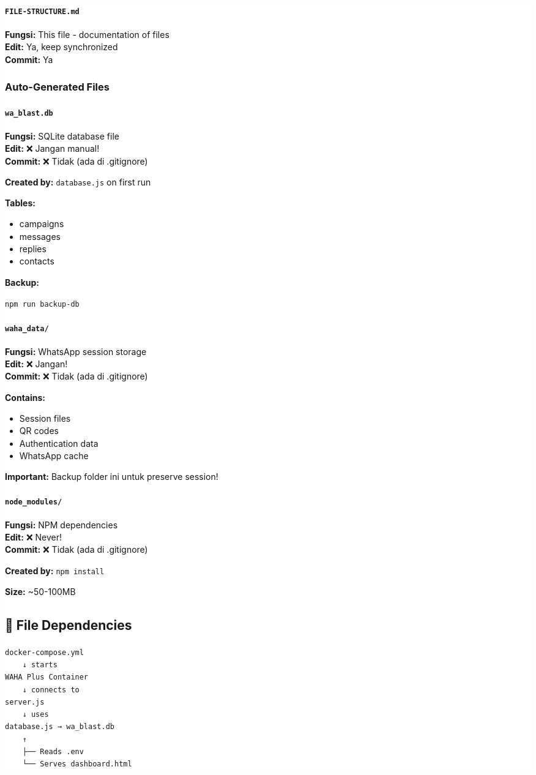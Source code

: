 #### `FILE-STRUCTURE.md`
**Fungsi:** This file - documentation of files  
**Edit:** Ya, keep synchronized  
**Commit:** Ya

### Auto-Generated Files

#### `wa_blast.db`
**Fungsi:** SQLite database file  
**Edit:** ❌ Jangan manual!  
**Commit:** ❌ Tidak (ada di .gitignore)

**Created by:** `database.js` on first run

**Tables:**
- campaigns
- messages  
- replies
- contacts

**Backup:**
```bash
npm run backup-db
```

#### `waha_data/`
**Fungsi:** WhatsApp session storage  
**Edit:** ❌ Jangan!  
**Commit:** ❌ Tidak (ada di .gitignore)

**Contains:**
- Session files
- QR codes
- Authentication data
- WhatsApp cache

**Important:** Backup folder ini untuk preserve session!

#### `node_modules/`
**Fungsi:** NPM dependencies  
**Edit:** ❌ Never!  
**Commit:** ❌ Tidak (ada di .gitignore)

**Created by:** `npm install`

**Size:** ~50-100MB

## 🔄 File Dependencies

```
docker-compose.yml
    ↓ starts
WAHA Plus Container
    ↓ connects to
server.js
    ↓ uses
database.js → wa_blast.db
    ↑
    ├── Reads .env
    └── Serves dashboard.html
```
